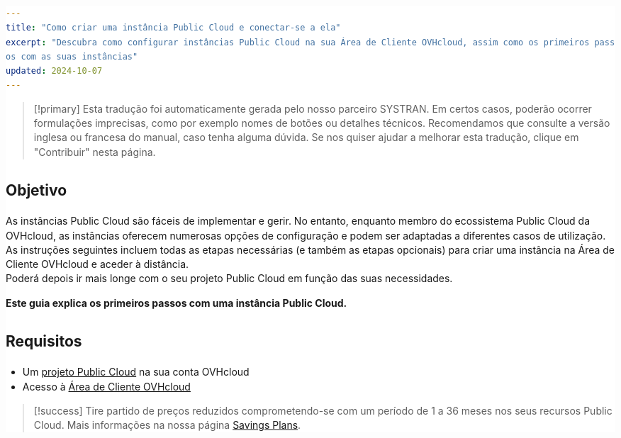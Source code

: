 ```yaml
---
title: "Como criar uma instância Public Cloud e conectar-se a ela"
excerpt: "Descubra como configurar instâncias Public Cloud na sua Área de Cliente OVHcloud, assim como os primeiros passos com as suas instâncias"
updated: 2024-10-07
---
```


<style>
details>summary {
    color:rgb(33, 153, 232) !important;
    cursor: pointer;
}
details>summary::before {
    content:'\25B6';
    padding-right:1ch;
}
details[open]>summary::before {
    content:'\25BC';
}
</style>

> [!primary]
> Esta tradução foi automaticamente gerada pelo nosso parceiro SYSTRAN. Em certos casos, poderão ocorrer formulações imprecisas, como por exemplo nomes de botões ou detalhes técnicos. Recomendamos que consulte a versão inglesa ou francesa do manual, caso tenha alguma dúvida. Se nos quiser ajudar a melhorar esta tradução, clique em "Contribuir" nesta página.
>

## Objetivo

As instâncias Public Cloud são fáceis de implementar e gerir. No entanto, enquanto membro do ecossistema Public Cloud da OVHcloud, as instâncias oferecem numerosas opções de configuração e podem ser adaptadas a diferentes casos de utilização. As instruções seguintes incluem todas as etapas necessárias (e também as etapas opcionais) para criar uma instância na Área de Cliente OVHcloud e aceder à distância.  
Poderá depois ir mais longe com o seu projeto Public Cloud em função das suas necessidades.

**Este guia explica os primeiros passos com uma instância Public Cloud.**

<iframe class="video" width="560" height="315" src="https://www.youtube-nocookie.com/embed/s-_nstgu8oc?si=KWVlSCO3oAPMhSZS" title="YouTube video player" frameborder="0" allow="accelerometer; autoplay; clipboard-write; encrypted-media; gyroscope; picture-in-picture; web-share" referrerpolicy="strict-origin-when-cross-origin" allowfullscreen></iframe>

## Requisitos

- Um [projeto Public Cloud](/links/public-cloud/public-cloud) na sua conta OVHcloud
- Acesso à [Área de Cliente OVHcloud](/links/manager)

> [!success]
> Tire partido de preços reduzidos comprometendo-se com um período de 1 a 36 meses nos seus recursos Public Cloud. Mais informações na nossa página [Savings Plans](/links/public-cloud/savings-plan).

